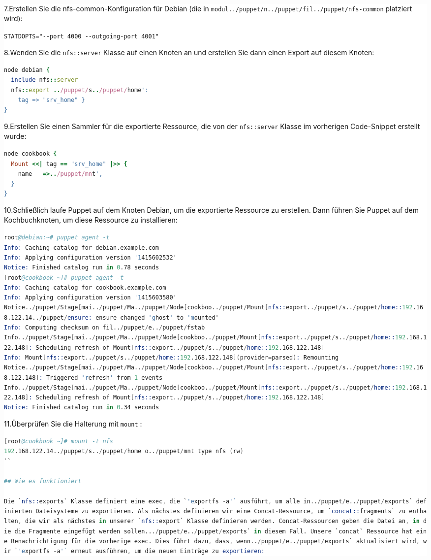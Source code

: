 7.Erstellen Sie die nfs-common-Konfiguration für Debian (die in `modul../puppet/n../puppet/fil../puppet/nfs-common` platziert wird):

`STATDOPTS="--port 4000 --outgoing-port 4001"`

8.Wenden Sie die `nfs::server` Klasse auf einen Knoten an und erstellen Sie dann einen Export auf diesem Knoten:

```ruby
node debian {
  include nfs::server
  nfs::export ../puppet/s../puppet/home':
    tag => "srv_home" }
}
```

9.Erstellen Sie einen Sammler für die exportierte Ressource, die von der `nfs::server` Klasse im vorherigen Code-Snippet erstellt wurde:

```ruby
node cookbook {
  Mount <<| tag == "srv_home" |>> {
    name   =>../puppet/mnt',
  }
}
```

10.Schließlich laufe Puppet auf dem Knoten Debian, um die exportierte Ressource zu erstellen. Dann führen Sie Puppet auf dem Kochbuchknoten, um diese Ressource zu installieren:

```s
root@debian:~# puppet agent -t
Info: Caching catalog for debian.example.com
Info: Applying configuration version '1415602532'
Notice: Finished catalog run in 0.78 seconds
[root@cookbook ~]# puppet agent -t
Info: Caching catalog for cookbook.example.com
Info: Applying configuration version '1415603580'
Notice../puppet/Stage[mai../puppet/Ma../puppet/Node[cookboo../puppet/Mount[nfs::export../puppet/s../puppet/home::192.168.122.14../puppet/ensure: ensure changed 'ghost' to 'mounted'
Info: Computing checksum on fil../puppet/e../puppet/fstab
Info../puppet/Stage[mai../puppet/Ma../puppet/Node[cookboo../puppet/Mount[nfs::export../puppet/s../puppet/home::192.168.122.148]: Scheduling refresh of Mount[nfs::export../puppet/s../puppet/home::192.168.122.148]
Info: Mount[nfs::export../puppet/s../puppet/home::192.168.122.148](provider=parsed): Remounting
Notice../puppet/Stage[mai../puppet/Ma../puppet/Node[cookboo../puppet/Mount[nfs::export../puppet/s../puppet/home::192.168.122.148]: Triggered 'refresh' from 1 events
Info../puppet/Stage[mai../puppet/Ma../puppet/Node[cookboo../puppet/Mount[nfs::export../puppet/s../puppet/home::192.168.122.148]: Scheduling refresh of Mount[nfs::export../puppet/s../puppet/home::192.168.122.148]
Notice: Finished catalog run in 0.34 seconds
```

11.Überprüfen Sie die Halterung mit `mount` :

```s
[root@cookbook ~]# mount -t nfs
192.168.122.14../puppet/s../puppet/home o../puppet/mnt type nfs (rw)
``

## Wie es funktioniert

Die `nfs::exports` Klasse definiert eine exec, die `'exportfs -a'` ausführt, um alle in../puppet/e../puppet/exports` definierten Dateisysteme zu exportieren. Als nächstes definieren wir eine Concat-Ressource, um `concat::fragments` zu enthalten, die wir als nächstes in unserer `nfs::export` Klasse definieren werden. Concat-Ressourcen geben die Datei an, in die die Fragmente eingefügt werden sollen.../puppet/e../puppet/exports` in diesem Fall. Unsere `concat` Ressource hat eine Benachrichtigung für die vorherige exec. Dies führt dazu, dass, wenn../puppet/e../puppet/exports` aktualisiert wird, wir `'exportfs -a'` erneut ausführen, um die neuen Einträge zu exportieren:
```